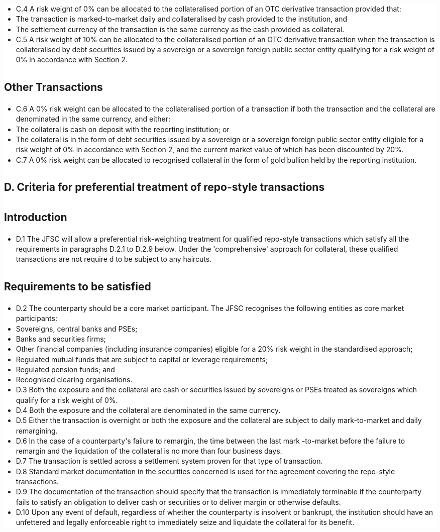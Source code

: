 - C.4 A risk weight of 0% can be allocated to the collateralised portion of an OTC derivative transaction provided that:
- The transaction is marked-to-market daily and collateralised by cash provided to the institution, and
- The settlement currency of the transaction is the same currency as the cash provided as collateral.
- C.5 A risk weight of 10% can be allocated to the collateralised portion of an OTC derivative transaction when the transaction is collateralised by debt securities issued by a sovereign or a sovereign foreign public sector entity qualifying for a risk weight of 0% in accordance with Section 2.

## Other Transactions

- C.6 A 0% risk weight can be allocated to the collateralised portion of a transaction if both the transaction and the collateral are denominated in the same currency, and either:
- The collateral is cash on deposit with the reporting institution; or
- The collateral is in the form of debt securities issued by a sovereign or a sovereign foreign public sector entity eligible for a risk weight of 0% in accordance with Section 2, and the current market value of which has been discounted by 20%.
- C.7 A 0% risk weight can be allocated to recognised collateral in the form of gold bullion held by the reporting institution.

## D. Criteria for preferential treatment of repo-style transactions

## Introduction

- D.1 The JFSC will allow a preferential risk-weighting treatment for qualified repo-style transactions which satisfy all the requirements in paragraphs D.2.1 to D.2.9 below. Under the 'comprehensive' approach for collateral, these qualified transactions are not require d to be subject to any haircuts.

## Requirements to be satisfied

- D.2 The counterparty should be a core market participant. The JFSC recognises the following entities as core market participants:
- Sovereigns, central banks and PSEs;
- Banks and securities firms;
- Other financial companies (including insurance companies) eligible for a 20% risk weight in the standardised approach;
- Regulated mutual funds that are subject to capital or leverage requirements;
- Regulated pension funds; and
- Recognised clearing organisations.
- D.3 Both the exposure and the collateral are cash or securities issued by sovereigns or PSEs treated as sovereigns which qualify for a risk weight of 0%.
- D.4 Both the exposure and the collateral are denominated in the same currency.
- D.5 Either the transaction is overnight or both the exposure and the collateral are subject to daily mark-to-market and daily remargining.
- D.6 In the case of a counterparty's failure to remargin, the time between the last mark -to-market before the failure to remargin and the liquidation of the collateral is no more than four business days.
- D.7 The transaction is settled across a settlement system proven for that type of transaction.
- D.8 Standard market documentation in the securities concerned is used for the agreement covering the repo-style transactions.
- D.9 The documentation of the transaction should specify that the transaction is immediately terminable if the counterparty fails to satisfy an obligation to deliver cash or securities or to deliver margin or otherwise defaults.
- D.10 Upon any event of default, regardless of whether the counterparty is insolvent or bankrupt, the institution should have an unfettered and legally enforceable right to immediately seize and liquidate the collateral for its benefit.

